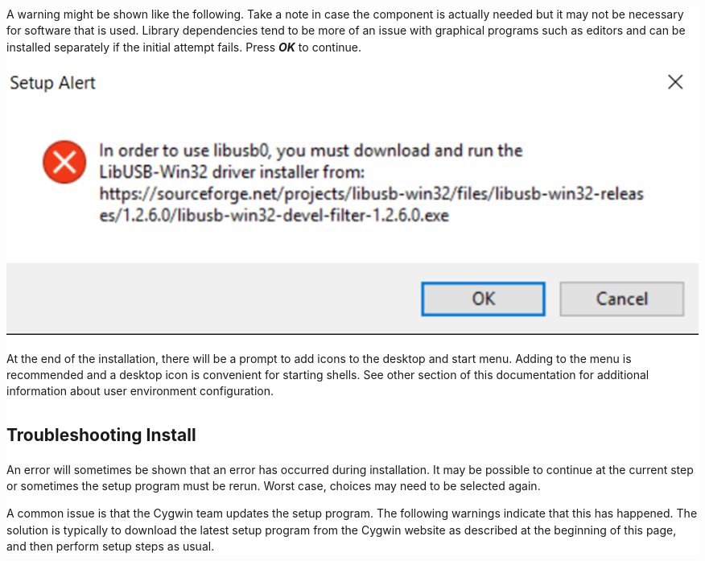 A warning might be shown like the following.  Take a note in case the component is actually needed but it may not be necessary for software that is used.
Library dependencies tend to be more of an issue with graphical programs such as editors and can be installed separately if the initial attempt fails.
Press ***OK*** to continue.

![Error](install-images/LibraryError.png)

At the end of the installation, there will be a prompt to add icons to the desktop and start menu.
Adding to the menu is recommended and a desktop icon is convenient for starting shells.
See other section of this documentation for additional information about user environment configuration.

## Troubleshooting Install ##

An error will sometimes be shown that an error has occurred during installation.
It may be possible to continue at the current step or sometimes the setup program must be rerun.
Worst case, choices may need to be selected again.

A common issue is that the Cygwin team updates the setup program.
The following warnings indicate that this has happened.
The solution is typically to download the latest setup program from the Cygwin website as described at the beginning
of this page, and then perform setup steps as usual.
